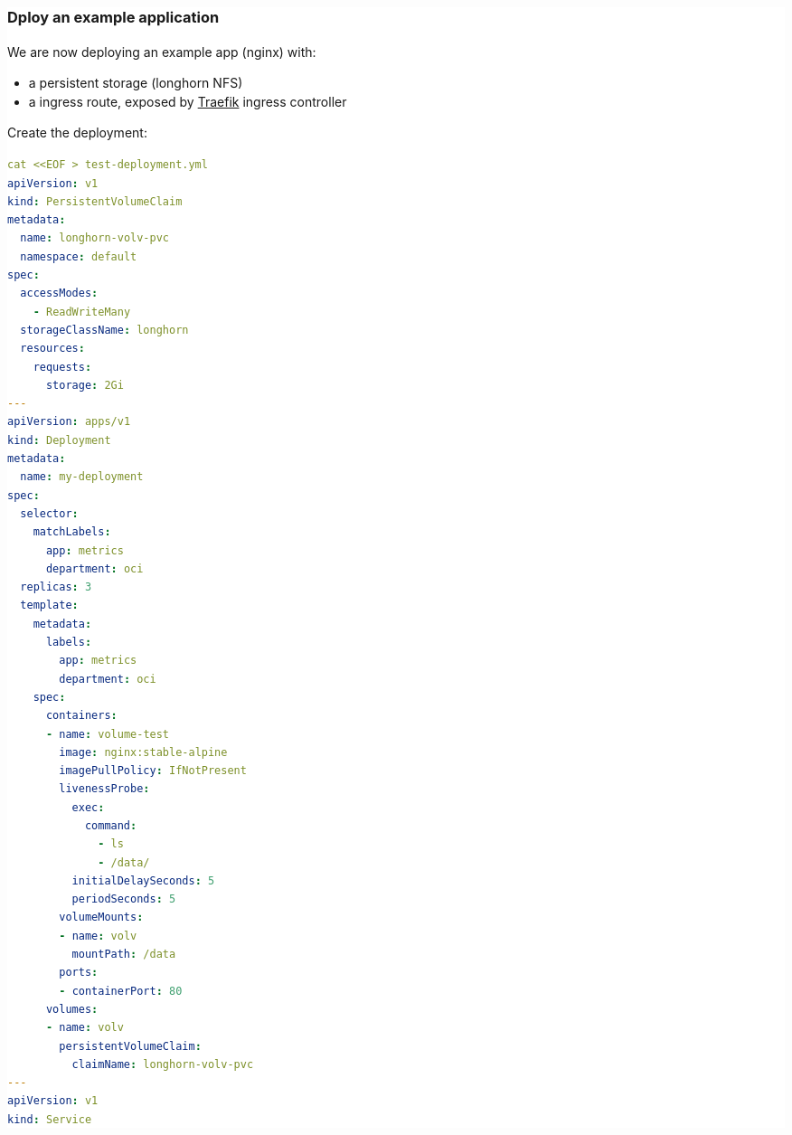 
### Dploy an example application

We are now deploying an example app (nginx) with:

* a persistent storage (longhorn NFS)
* a ingress route, exposed by [Traefik](https://doc.traefik.io/traefik/providers/kubernetes-ingress/) ingress controller

Create the deployment:

```yaml
cat <<EOF > test-deployment.yml
apiVersion: v1
kind: PersistentVolumeClaim
metadata:
  name: longhorn-volv-pvc
  namespace: default
spec:
  accessModes:
    - ReadWriteMany
  storageClassName: longhorn
  resources:
    requests:
      storage: 2Gi
---
apiVersion: apps/v1
kind: Deployment
metadata:
  name: my-deployment
spec:
  selector:
    matchLabels:
      app: metrics
      department: oci
  replicas: 3
  template:
    metadata:
      labels:
        app: metrics
        department: oci
    spec:
      containers:
      - name: volume-test
        image: nginx:stable-alpine
        imagePullPolicy: IfNotPresent
        livenessProbe:
          exec:
            command:
              - ls
              - /data/
          initialDelaySeconds: 5
          periodSeconds: 5
        volumeMounts:
        - name: volv
          mountPath: /data
        ports:
        - containerPort: 80
      volumes:
      - name: volv
        persistentVolumeClaim:
          claimName: longhorn-volv-pvc
---
apiVersion: v1
kind: Service
```